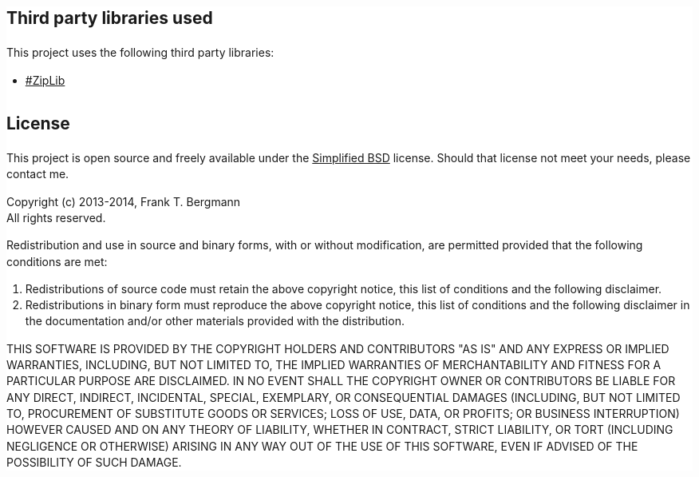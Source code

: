 ## Third party libraries used
This project uses the following third party libraries: 

- [#ZipLib](http://www.icsharpcode.net/opensource/sharpziplib/)

## License 
This project is open source and freely available under the [Simplified BSD](http://opensource.org/licenses/BSD-2-Clause) license. Should that license not meet your needs, please contact me. 

Copyright (c) 2013-2014, Frank T. Bergmann  
All rights reserved.

Redistribution and use in source and binary forms, with or without
modification, are permitted provided that the following conditions are met: 

1. Redistributions of source code must retain the above copyright notice, this
   list of conditions and the following disclaimer. 
2. Redistributions in binary form must reproduce the above copyright notice,
   this list of conditions and the following disclaimer in the documentation
   and/or other materials provided with the distribution. 

THIS SOFTWARE IS PROVIDED BY THE COPYRIGHT HOLDERS AND CONTRIBUTORS "AS IS" AND
ANY EXPRESS OR IMPLIED WARRANTIES, INCLUDING, BUT NOT LIMITED TO, THE IMPLIED
WARRANTIES OF MERCHANTABILITY AND FITNESS FOR A PARTICULAR PURPOSE ARE
DISCLAIMED. IN NO EVENT SHALL THE COPYRIGHT OWNER OR CONTRIBUTORS BE LIABLE FOR
ANY DIRECT, INDIRECT, INCIDENTAL, SPECIAL, EXEMPLARY, OR CONSEQUENTIAL DAMAGES
(INCLUDING, BUT NOT LIMITED TO, PROCUREMENT OF SUBSTITUTE GOODS OR SERVICES;
LOSS OF USE, DATA, OR PROFITS; OR BUSINESS INTERRUPTION) HOWEVER CAUSED AND
ON ANY THEORY OF LIABILITY, WHETHER IN CONTRACT, STRICT LIABILITY, OR TORT
(INCLUDING NEGLIGENCE OR OTHERWISE) ARISING IN ANY WAY OUT OF THE USE OF THIS
SOFTWARE, EVEN IF ADVISED OF THE POSSIBILITY OF SUCH DAMAGE.